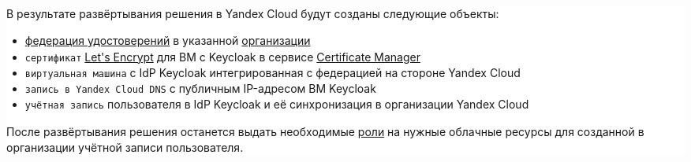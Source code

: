 В результате развёртывания решения в Yandex Cloud будут созданы следующие объекты:
* [федерация удостоверений]((https://cloud.yandex.ru/docs/organization/add-federation)) в указанной [организации](https://cloud.yandex.ru/docs/organization/add-federation)
* `сертификат` [Let's Encrypt](https://letsencrypt.org/) для ВМ с Keycloak в сервисе [Certificate Manager](https://cloud.yandex.ru/docs/certificate-manager/)
* `виртуальная машина` с IdP Keycloak интегрированная с федерацией на стороне Yandex Cloud
* `запись в Yandex Cloud DNS` с публичным IP-адресом ВМ Keycloak
* `учётная запись` пользователя в IdP Keycloak и её синхронизация в организации Yandex Cloud

После развёртывания решения останется выдать необходимые [роли](https://cloud.yandex.ru/docs/iam/concepts/access-control/roles) на нужные облачные ресурсы для созданной в организации учётной записи пользователя.

